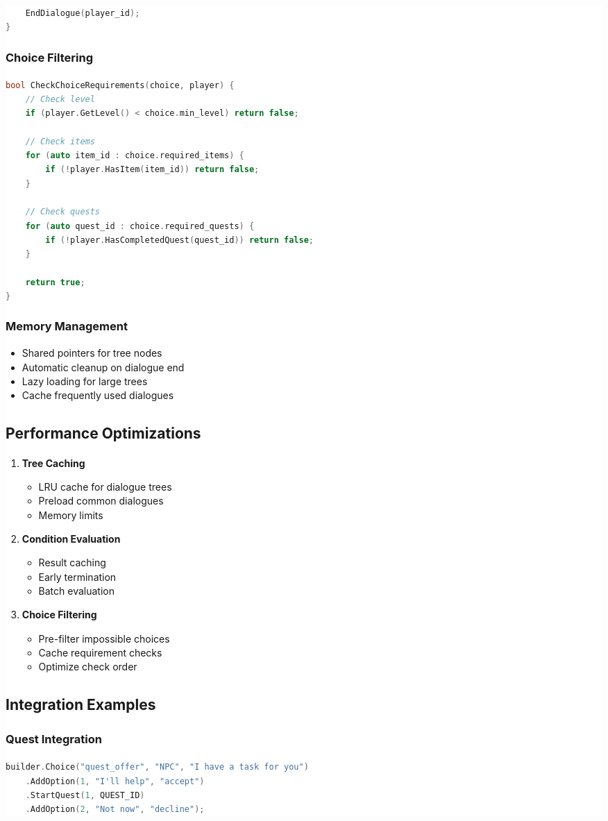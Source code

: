 ```cpp
    EndDialogue(player_id);
}
```

### Choice Filtering
```cpp
bool CheckChoiceRequirements(choice, player) {
    // Check level
    if (player.GetLevel() < choice.min_level) return false;
    
    // Check items
    for (auto item_id : choice.required_items) {
        if (!player.HasItem(item_id)) return false;
    }
    
    // Check quests
    for (auto quest_id : choice.required_quests) {
        if (!player.HasCompletedQuest(quest_id)) return false;
    }
    
    return true;
}
```

### Memory Management
- Shared pointers for tree nodes
- Automatic cleanup on dialogue end
- Lazy loading for large trees
- Cache frequently used dialogues

## Performance Optimizations

1. **Tree Caching**
   - LRU cache for dialogue trees
   - Preload common dialogues
   - Memory limits

2. **Condition Evaluation**
   - Result caching
   - Early termination
   - Batch evaluation

3. **Choice Filtering**
   - Pre-filter impossible choices
   - Cache requirement checks
   - Optimize check order

## Integration Examples

### Quest Integration
```cpp
builder.Choice("quest_offer", "NPC", "I have a task for you")
    .AddOption(1, "I'll help", "accept")
    .StartQuest(1, QUEST_ID)
    .AddOption(2, "Not now", "decline");
```
